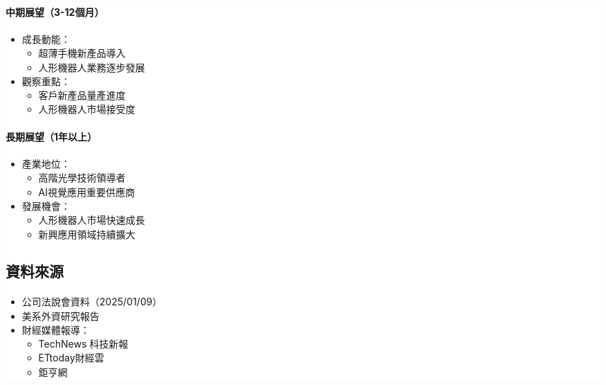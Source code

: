 #### 中期展望（3-12個月）
- 成長動能：
  * 超薄手機新產品導入
  * 人形機器人業務逐步發展
- 觀察重點：
  * 客戶新產品量產進度
  * 人形機器人市場接受度

#### 長期展望（1年以上）
- 產業地位：
  * 高階光學技術領導者
  * AI視覺應用重要供應商
- 發展機會：
  * 人形機器人市場快速成長
  * 新興應用領域持續擴大

## 資料來源
- 公司法說會資料（2025/01/09）
- 美系外資研究報告
- 財經媒體報導：
  * TechNews 科技新報
  * ETtoday財經雲
  * 鉅亨網 
